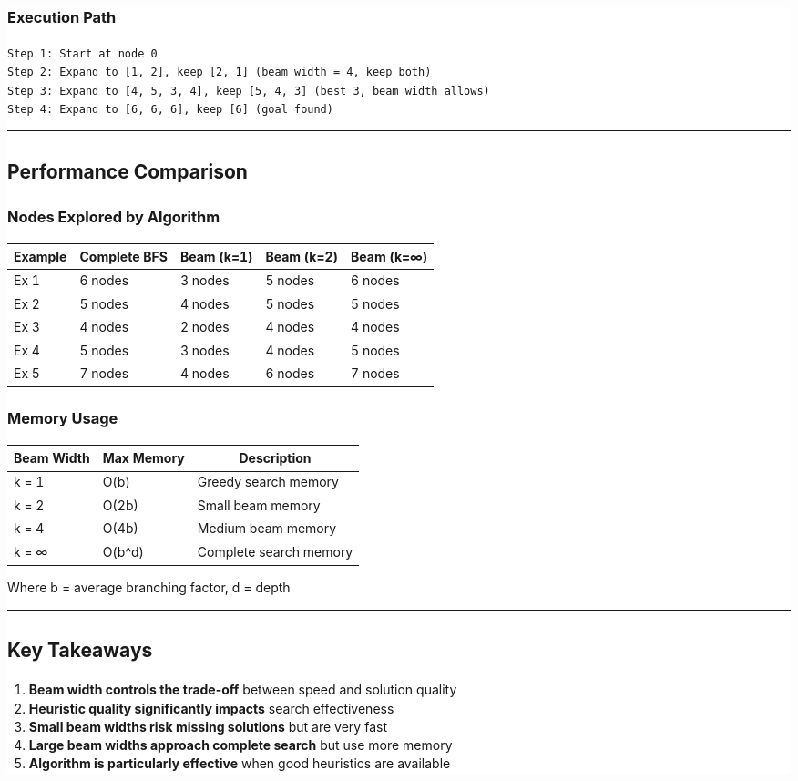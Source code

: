 ### Execution Path
```
Step 1: Start at node 0
Step 2: Expand to [1, 2], keep [2, 1] (beam width = 4, keep both)
Step 3: Expand to [4, 5, 3, 4], keep [5, 4, 3] (best 3, beam width allows)
Step 4: Expand to [6, 6, 6], keep [6] (goal found)
```

---

## Performance Comparison

### Nodes Explored by Algorithm

| Example | Complete BFS | Beam (k=1) | Beam (k=2) | Beam (k=∞) |
|---------|-------------|------------|------------|------------|
| Ex 1    | 6 nodes     | 3 nodes    | 5 nodes    | 6 nodes    |
| Ex 2    | 5 nodes     | 4 nodes    | 5 nodes    | 5 nodes    |
| Ex 3    | 4 nodes     | 2 nodes    | 4 nodes    | 4 nodes    |
| Ex 4    | 5 nodes     | 3 nodes    | 4 nodes    | 5 nodes    |
| Ex 5    | 7 nodes     | 4 nodes    | 6 nodes    | 7 nodes    |

### Memory Usage

| Beam Width | Max Memory | Description |
|------------|------------|-------------|
| k = 1      | O(b)       | Greedy search memory |
| k = 2      | O(2b)      | Small beam memory |
| k = 4      | O(4b)      | Medium beam memory |
| k = ∞      | O(b^d)     | Complete search memory |

Where b = average branching factor, d = depth

---

## Key Takeaways

1. **Beam width controls the trade-off** between speed and solution quality
2. **Heuristic quality significantly impacts** search effectiveness
3. **Small beam widths risk missing solutions** but are very fast
4. **Large beam widths approach complete search** but use more memory
5. **Algorithm is particularly effective** when good heuristics are available
